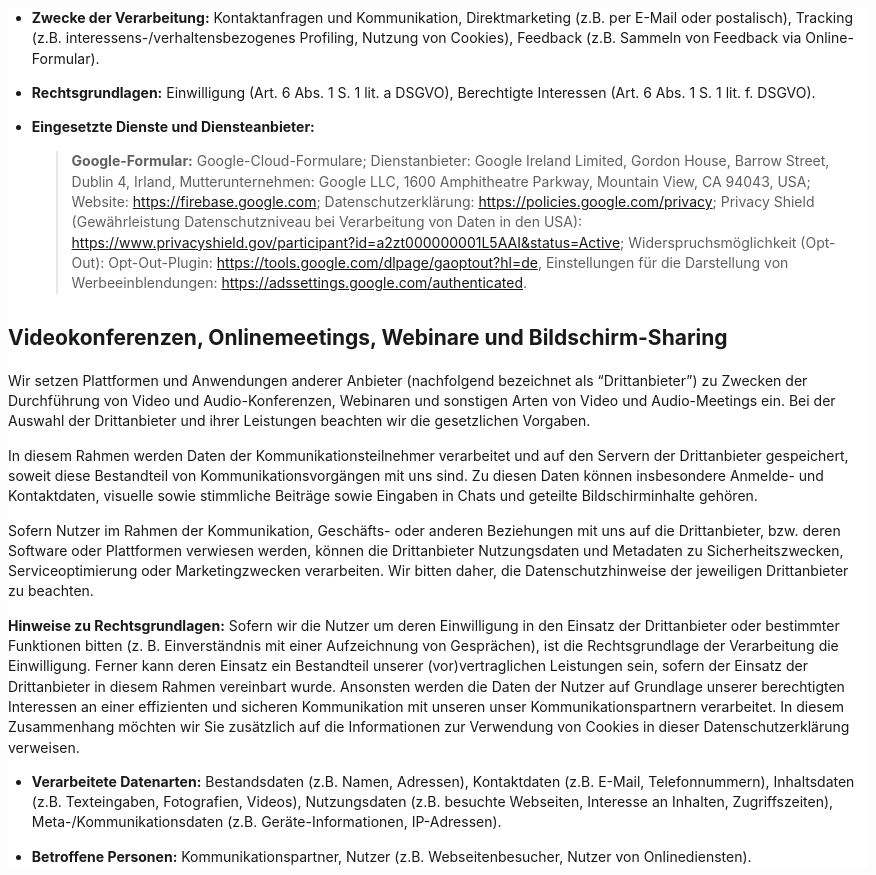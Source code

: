 - **Zwecke der Verarbeitung:** Kontaktanfragen und Kommunikation, Direktmarketing (z.B. per E-Mail oder postalisch), Tracking (z.B. interessens-/verhaltensbezogenes Profiling, Nutzung von Cookies), Feedback (z.B. Sammeln von Feedback via Online-Formular).

- **Rechtsgrundlagen:** Einwilligung (Art. 6 Abs. 1 S. 1 lit. a DSGVO), Berechtigte Interessen (Art. 6 Abs. 1 S. 1 lit. f. DSGVO).

- **Eingesetzte Dienste und Diensteanbieter:**

  > **Google-Formular:** Google-Cloud-Formulare; Dienstanbieter: Google Ireland Limited, Gordon House, Barrow Street, Dublin 4, Irland, Mutterunternehmen: Google LLC, 1600 Amphitheatre Parkway, Mountain View, CA 94043, USA; Website: <a href="https://firebase.google.com">https://firebase.google.com</a>; Datenschutzerklärung: <a href="https://policies.google.com/privacy">https://policies.google.com/privacy</a>; Privacy Shield (Gewährleistung Datenschutzniveau bei Verarbeitung von Daten in den USA): <a href="https://www.privacyshield.gov/participant?id=a2zt000000001L5AAI&status=Active">https://www.privacyshield.gov/participant?id=a2zt000000001L5AAI&status=Active</a>; Widerspruchsmöglichkeit (Opt-Out): Opt-Out-Plugin: <a href="https://tools.google.com/dlpage/gaoptout?hl=de">https://tools.google.com/dlpage/gaoptout?hl=de</a>,  Einstellungen für die Darstellung von Werbeeinblendungen: <a href="https://adssettings.google.com/authenticated">https://adssettings.google.com/authenticated</a>.

## Videokonferenzen, Onlinemeetings, Webinare und Bildschirm-Sharing

Wir setzen Plattformen und Anwendungen anderer Anbieter (nachfolgend bezeichnet als “Drittanbieter”) zu Zwecken der Durchführung von Video und Audio-Konferenzen, Webinaren und sonstigen Arten von Video und Audio-Meetings ein. Bei der Auswahl der Drittanbieter und ihrer Leistungen beachten wir die gesetzlichen Vorgaben.

In diesem Rahmen werden Daten der Kommunikationsteilnehmer verarbeitet und auf den Servern der Drittanbieter gespeichert, soweit diese Bestandteil von Kommunikationsvorgängen mit uns sind. Zu diesen Daten können insbesondere Anmelde- und Kontaktdaten, visuelle sowie stimmliche Beiträge sowie Eingaben in Chats und geteilte Bildschirminhalte gehören.

Sofern Nutzer im Rahmen der Kommunikation, Geschäfts- oder anderen Beziehungen mit uns auf die Drittanbieter, bzw. deren Software oder Plattformen verwiesen werden, können die Drittanbieter Nutzungsdaten und Metadaten zu Sicherheitszwecken, Serviceoptimierung oder Marketingzwecken verarbeiten. Wir bitten daher, die Datenschutzhinweise der jeweiligen Drittanbieter zu beachten.

**Hinweise zu Rechtsgrundlagen:** Sofern wir die Nutzer um deren Einwilligung in den Einsatz der Drittanbieter oder bestimmter Funktionen bitten (z. B. Einverständnis mit einer Aufzeichnung von Gesprächen), ist die Rechtsgrundlage der Verarbeitung die Einwilligung. Ferner kann deren Einsatz ein Bestandteil unserer (vor)vertraglichen Leistungen sein, sofern der Einsatz der Drittanbieter in diesem Rahmen vereinbart wurde. Ansonsten werden die Daten der Nutzer auf Grundlage unserer berechtigten Interessen an einer effizienten und sicheren Kommunikation mit unseren unser Kommunikationspartnern verarbeitet. In diesem Zusammenhang möchten wir Sie zusätzlich auf die Informationen zur Verwendung von Cookies in dieser Datenschutzerklärung verweisen.

- **Verarbeitete Datenarten:** Bestandsdaten (z.B. Namen, Adressen), Kontaktdaten (z.B. E-Mail, Telefonnummern), Inhaltsdaten  (z.B. Texteingaben, Fotografien, Videos), Nutzungsdaten  (z.B. besuchte Webseiten, Interesse an Inhalten, Zugriffszeiten), Meta-/Kommunikationsdaten (z.B. Geräte-Informationen, IP-Adressen).

- **Betroffene Personen:** Kommunikationspartner, Nutzer (z.B. Webseitenbesucher, Nutzer von Onlinediensten).
